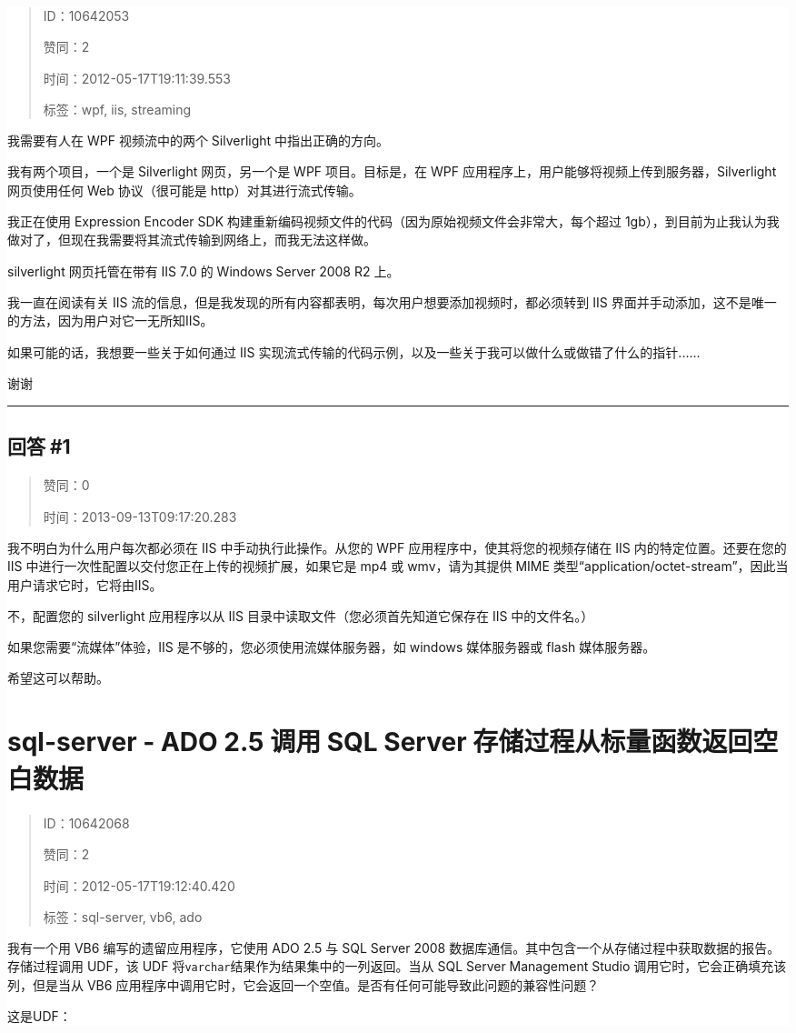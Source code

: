 > ID：10642053
> 
> 赞同：2
> 
> 时间：2012-05-17T19:11:39.553
> 
> 标签：wpf, iis, streaming

我需要有人在 WPF 视频流中的两个 Silverlight 中指出正确的方向。

我有两个项目，一个是 Silverlight 网页，另一个是 WPF 项目。目标是，在 WPF 应用程序上，用户能够将视频上传到服务器，Silverlight 网页使用任何 Web 协议（很可能是 http）对其进行流式传输。

我正在使用 Expression Encoder SDK 构建重新编码视频文件的代码（因为原始视频文件会非常大，每个超过 1gb），到目前为止我认为我做对了，但现在我需要将其流式传输到网络上，而我无法这样做。

silverlight 网页托管在带有 IIS 7.0 的 Windows Server 2008 R2 上。

我一直在阅读有关 IIS 流的信息，但是我发现的所有内容都表明，每次用户想要添加视频时，都必须转到 IIS 界面并手动添加，这不是唯一的方法，因为用户对它一无所知IIS。

如果可能的话，我想要一些关于如何通过 IIS 实现流式传输的代码示例，以及一些关于我可以做什么或做错了什么的指针......

谢谢

* * *

## 回答 #1

> 赞同：0
> 
> 时间：2013-09-13T09:17:20.283

我不明白为什么用户每次都必须在 IIS 中手动执行此操作。从您的 WPF 应用程序中，使其将您的视频存储在 IIS 内的特定位置。还要在您的 IIS 中进行一次性配置以交付您正在上传的视频扩展，如果它是 mp4 或 wmv，请为其提供 MIME 类型“application/octet-stream”，因此当用户请求它时，它将由IIS。

不，配置您的 silverlight 应用程序以从 IIS 目录中读取文件（您必须首先知道它保存在 IIS 中的文件名。）

如果您需要“流媒体”体验，IIS 是不够的，您必须使用流媒体服务器，如 windows 媒体服务器或 flash 媒体服务器。

希望这可以帮助。

# sql-server - ADO 2.5 调用 SQL Server 存储过程从标量函数返回空白数据

> ID：10642068
> 
> 赞同：2
> 
> 时间：2012-05-17T19:12:40.420
> 
> 标签：sql-server, vb6, ado

我有一个用 VB6 编写的遗留应用程序，它使用 ADO 2.5 与 SQL Server 2008 数据库通信。其中包含一个从存储过程中获取数据的报告。存储过程调用 UDF，该 UDF 将`varchar`结果作为结果集中的一列返回。当从 SQL Server Management Studio 调用它时，它会正确填充该列，但是当从 VB6 应用程序中调用它时，它会返回一个空值。是否有任何可能导致此问题的兼容性问题？

这是UDF：
